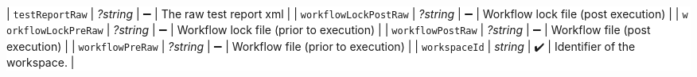 | `testReportRaw`                                                                                              | *?string*                                                                                                    | :heavy_minus_sign:                                                                                           | The raw test report xml                                                                                      |
| `workflowLockPostRaw`                                                                                        | *?string*                                                                                                    | :heavy_minus_sign:                                                                                           | Workflow lock file (post execution)                                                                          |
| `workflowLockPreRaw`                                                                                         | *?string*                                                                                                    | :heavy_minus_sign:                                                                                           | Workflow lock file (prior to execution)                                                                      |
| `workflowPostRaw`                                                                                            | *?string*                                                                                                    | :heavy_minus_sign:                                                                                           | Workflow file (post execution)                                                                               |
| `workflowPreRaw`                                                                                             | *?string*                                                                                                    | :heavy_minus_sign:                                                                                           | Workflow file (prior to execution)                                                                           |
| `workspaceId`                                                                                                | *string*                                                                                                     | :heavy_check_mark:                                                                                           | Identifier of the workspace.                                                                                 |